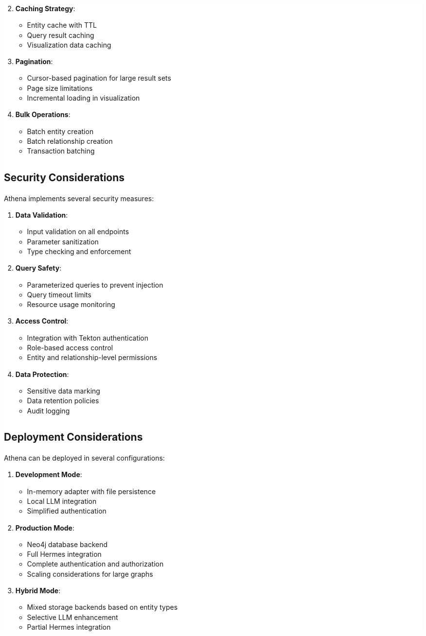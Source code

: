 2. **Caching Strategy**:
   - Entity cache with TTL
   - Query result caching
   - Visualization data caching

3. **Pagination**:
   - Cursor-based pagination for large result sets
   - Page size limitations
   - Incremental loading in visualization

4. **Bulk Operations**:
   - Batch entity creation
   - Batch relationship creation
   - Transaction batching

## Security Considerations

Athena implements several security measures:

1. **Data Validation**:
   - Input validation on all endpoints
   - Parameter sanitization
   - Type checking and enforcement

2. **Query Safety**:
   - Parameterized queries to prevent injection
   - Query timeout limits
   - Resource usage monitoring

3. **Access Control**:
   - Integration with Tekton authentication
   - Role-based access control
   - Entity and relationship-level permissions

4. **Data Protection**:
   - Sensitive data marking
   - Data retention policies
   - Audit logging

## Deployment Considerations

Athena can be deployed in several configurations:

1. **Development Mode**:
   - In-memory adapter with file persistence
   - Local LLM integration
   - Simplified authentication

2. **Production Mode**:
   - Neo4j database backend
   - Full Hermes integration
   - Complete authentication and authorization
   - Scaling considerations for large graphs

3. **Hybrid Mode**:
   - Mixed storage backends based on entity types
   - Selective LLM enhancement
   - Partial Hermes integration
